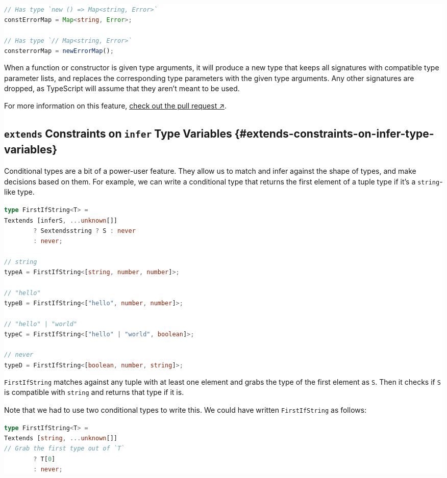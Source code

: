 ```ts
// Has type `new () => Map<string, Error>`
constErrorMap = Map<string, Error>;

// Has type `// Map<string, Error>`
consterrorMap = newErrorMap();
```

When a function or constructor is given type arguments, it will produce a new type that keeps all signatures with compatible type parameter lists, and replaces the corresponding type parameters with the given type arguments.
Any other signatures are dropped, as TypeScript will assume that they aren’t meant to be used.

For more information on this feature, [check out the pull request ↗](https://github.com/microsoft/TypeScript/pull/47607).

## `extends` Constraints on `infer` Type Variables {#extends-constraints-on-infer-type-variables}

Conditional types are a bit of a power-user feature.
They allow us to match and infer against the shape of types, and make decisions based on them.
For example, we can write a conditional type that returns the first element of a tuple type if it’s a `string`-like type.

```ts
type FirstIfString<T> =
Textends [inferS, ...unknown[]]
        ? Sextendsstring ? S : never
        : never;

// string
typeA = FirstIfString<[string, number, number]>;

// "hello"
typeB = FirstIfString<["hello", number, number]>;

// "hello" | "world"
typeC = FirstIfString<["hello" | "world", boolean]>;

// never
typeD = FirstIfString<[boolean, number, string]>;
```

`FirstIfString` matches against any tuple with at least one element and grabs the type of the first element as `S`.
Then it checks if `S` is compatible with `string` and returns that type if it is.

Note that we had to use two conditional types to write this.
We could have written `FirstIfString` as follows:

```ts
type FirstIfString<T> =
Textends [string, ...unknown[]]
// Grab the first type out of `T`
        ? T[0]
        : never;
```
